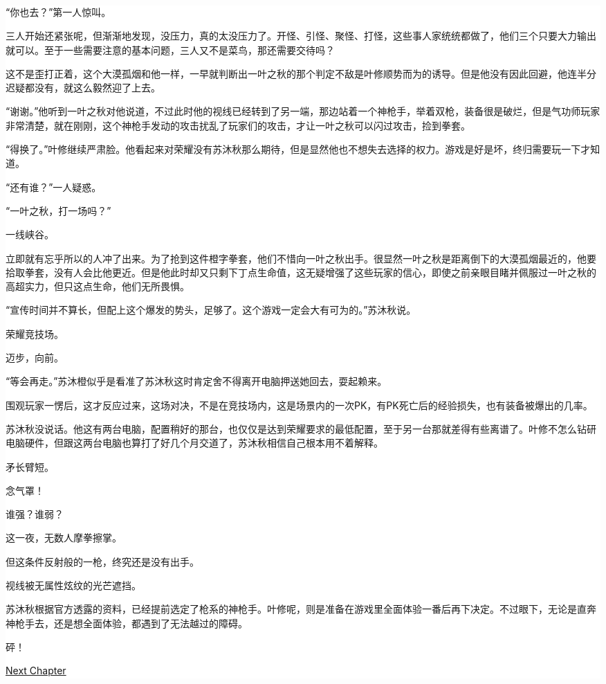 “你也去？”第一人惊叫。

三人开始还紧张呢，但渐渐地发现，没压力，真的太没压力了。开怪、引怪、聚怪、打怪，这些事人家统统都做了，他们三个只要大力输出就可以。至于一些需要注意的基本问题，三人又不是菜鸟，那还需要交待吗？

这不是歪打正着，这个大漠孤烟和他一样，一早就判断出一叶之秋的那个判定不敌是叶修顺势而为的诱导。但是他没有因此回避，他连半分迟疑都没有，就这么毅然迎了上去。

“谢谢。”他听到一叶之秋对他说道，不过此时他的视线已经转到了另一端，那边站着一个神枪手，举着双枪，装备很是破烂，但是气功师玩家非常清楚，就在刚刚，这个神枪手发动的攻击扰乱了玩家们的攻击，才让一叶之秋可以闪过攻击，捡到拳套。

“得换了。”叶修继续严肃脸。他看起来对荣耀没有苏沐秋那么期待，但是显然他也不想失去选择的权力。游戏是好是坏，终归需要玩一下才知道。

“还有谁？”一人疑惑。

“一叶之秋，打一场吗？”

一线峡谷。

立即就有忘乎所以的人冲了出来。为了抢到这件橙字拳套，他们不惜向一叶之秋出手。很显然一叶之秋是距离倒下的大漠孤烟最近的，他要拾取拳套，没有人会比他更近。但是他此时却又只剩下丁点生命值，这无疑增强了这些玩家的信心，即使之前亲眼目睹并佩服过一叶之秋的高超实力，但只这点生命，他们无所畏惧。

“宣传时间并不算长，但配上这个爆发的势头，足够了。这个游戏一定会大有可为的。”苏沐秋说。

荣耀竞技场。

迈步，向前。

“等会再走。”苏沐橙似乎是看准了苏沐秋这时肯定舍不得离开电脑押送她回去，耍起赖来。

围观玩家一愣后，这才反应过来，这场对决，不是在竞技场内，这是场景内的一次PK，有PK死亡后的经验损失，也有装备被爆出的几率。

苏沐秋没说话。他这有两台电脑，配置稍好的那台，也仅仅是达到荣耀要求的最低配置，至于另一台那就差得有些离谱了。叶修不怎么钻研电脑硬件，但跟这两台电脑也算打了好几个月交道了，苏沐秋相信自己根本用不着解释。

矛长臂短。

念气罩！

谁强？谁弱？

这一夜，无数人摩拳擦掌。

但这条件反射般的一枪，终究还是没有出手。

视线被无属性炫纹的光芒遮挡。

苏沐秋根据官方透露的资料，已经提前选定了枪系的神枪手。叶修呢，则是准备在游戏里全面体验一番后再下决定。不过眼下，无论是直奔神枪手去，还是想全面体验，都遇到了无法越过的障碍。

砰！



[Next Chapter](%E7%95%AA%E5%A4%96%20%E5%B7%85%E5%B3%B0%E8%8D%A3%E8%80%80%2003%20%E8%AF%B7%E5%90%9B%E5%85%A5%E7%93%AE.md)